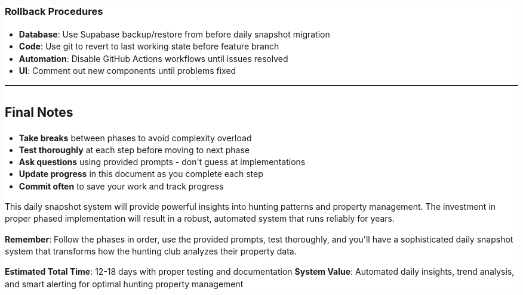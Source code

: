 ### Rollback Procedures
- **Database**: Use Supabase backup/restore from before daily snapshot migration
- **Code**: Use git to revert to last working state before feature branch
- **Automation**: Disable GitHub Actions workflows until issues resolved
- **UI**: Comment out new components until problems fixed

---

## Final Notes

- **Take breaks** between phases to avoid complexity overload
- **Test thoroughly** at each step before moving to next phase
- **Ask questions** using provided prompts - don't guess at implementations
- **Update progress** in this document as you complete each step
- **Commit often** to save your work and track progress

This daily snapshot system will provide powerful insights into hunting patterns and property management. The investment in proper phased implementation will result in a robust, automated system that runs reliably for years.

**Remember**: Follow the phases in order, use the provided prompts, test thoroughly, and you'll have a sophisticated daily snapshot system that transforms how the hunting club analyzes their property data.

**Estimated Total Time**: 12-18 days with proper testing and documentation
**System Value**: Automated daily insights, trend analysis, and smart alerting for optimal hunting property management